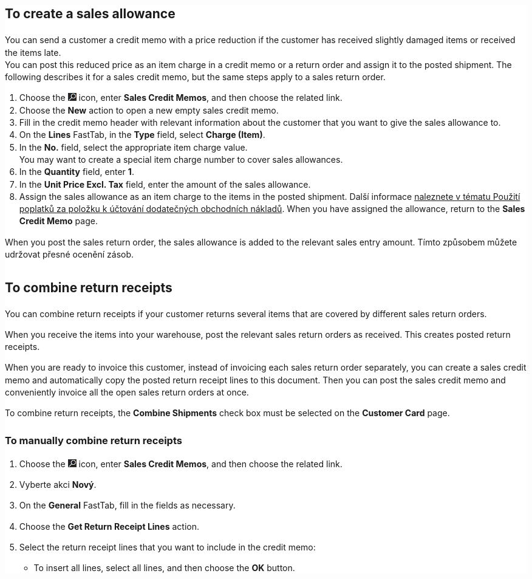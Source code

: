 ## To create a sales allowance
You can send a customer a credit memo with a price reduction if the customer has received slightly damaged items or received the items late.  
You can post this reduced price as an item charge in a credit memo or a return order and assign it to the posted shipment. The following describes it for a sales credit memo, but the same steps apply to a sales return order.

1. Choose the ![Lightbulb that opens the Tell Me feature.](media/ui-search/search_small.png "Tell me what you want to do") icon, enter **Sales Credit Memos**, and then choose the related link.
2. Choose the **New** action to open a new empty sales credit memo.
3. Fill in the credit memo header with relevant information about the customer that you want to give the sales allowance to.
4. On the **Lines** FastTab, in the **Type** field, select **Charge (Item)**.
5. In the **No.** field, select the appropriate item charge value.  
   You may want to create a special item charge number to cover sales allowances.
6. In the **Quantity** field, enter **1**.
7. In the **Unit Price Excl. Tax** field, enter the amount of the sales allowance.
8. Assign the sales allowance as an item charge to the items in the posted shipment. Další informace [naleznete v tématu Použití poplatků za položku k účtování dodatečných obchodních nákladů](payables-how-assign-item-charges.md). When you have assigned the allowance, return to the **Sales Credit Memo** page.

When you post the sales return order, the sales allowance is added to the relevant sales entry amount. Tímto způsobem můžete udržovat přesné ocenění zásob.

## To combine return receipts
You can combine return receipts if your customer returns several items that are covered by different sales return orders.

When you receive the items into your warehouse, post the relevant sales return orders as received. This creates posted return receipts.

When you are ready to invoice this customer, instead of invoicing each sales return order separately, you can create a sales credit memo and automatically copy the posted return receipt lines to this document. Then you can post the sales credit memo and conveniently invoice all the open sales return orders at once.

To combine return receipts, the **Combine Shipments** check box must be selected on the **Customer Card** page.

### To manually combine return receipts

1. Choose the ![Lightbulb that opens the Tell Me feature.](media/ui-search/search_small.png "Tell me what you want to do") icon, enter **Sales Credit Memos**, and then choose the related link.
2. Vyberte akci **Nový**.
3. On the **General** FastTab, fill in the fields as necessary.
4. Choose the **Get Return Receipt Lines** action.
5. Select the return receipt lines that you want to include in the credit memo:

   - To insert all lines, select all lines, and then choose the **OK** button.
